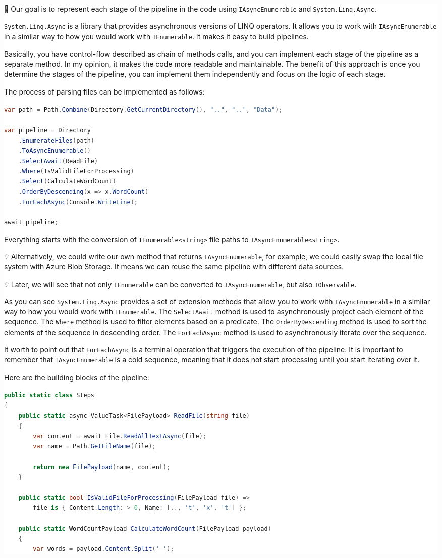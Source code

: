 🎯 Our goal is to represent each stage of the pipeline in the code using `IAsyncEnumerable` and `System.Linq.Async`.

`System.Linq.Async` is a library that provides asynchronous versions of LINQ operators. It allows you to work with `IAsyncEnumerable` in a similar way to how you would work with `IEnumerable`. It makes it easy to build pipelines.

Basically, you have control-flow described as chain of methods calls, and you can implement each stage of the pipeline as a separate method. In my opinion, it makes the code more readable and maintainable. The benefit of this approach is once you determine the stages of the pipeline, you can implement them independently and focus on the logic of each stage.

The process of parsing files can be implemented as follows:

```csharp
var path = Path.Combine(Directory.GetCurrentDirectory(), "..", "..", "Data");

var pipeline = Directory
    .EnumerateFiles(path)
    .ToAsyncEnumerable()
    .SelectAwait(ReadFile)
    .Where(IsValidFileForProcessing)
    .Select(CalculateWordCount)
    .OrderByDescending(x => x.WordCount)
    .ForEachAsync(Console.WriteLine);

await pipeline;
```

Everything starts with the conversion of `IEnumerable<string>` file paths to `IAsyncEnumerable<string>`.

💡 Alternatively, we could write our own method that returns `IAsyncEnumerable`, for example, we could easily swap the local file system with Azure Blob Storage. It means we can reuse the same pipeline with different data sources.

💡 Later, we will see that not only `IEnumerable` can be converted to `IAsyncEnumerable`, but also `IObservable`.

As you can see `System.Linq.Async` provides a set of extension methods that allow you to work with `IAsyncEnumerable` in a similar way to how you would work with `IEnumerable`. The `SelectAwait` method is used to asynchronously project each element of the sequence. The `Where` method is used to filter elements based on a predicate. The `OrderByDescending` method is used to sort the elements of the sequence in descending order. The `ForEachAsync` method is used to asynchronously iterate over the sequence.

It worth to point out that `ForEachAsync` is a terminal operation that triggers the execution of the pipeline. It is important to remember that `IAsyncEnumerable` is a cold sequence, meaning that it does not start processing until you start iterating over it.

Here are the building blocks of the pipeline:

```csharp
public static class Steps
{
    public static async ValueTask<FilePayload> ReadFile(string file)
    {
        var content = await File.ReadAllTextAsync(file);
        var name = Path.GetFileName(file);

        return new FilePayload(name, content);
    }

    public static bool IsValidFileForProcessing(FilePayload file) =>
        file is { Content.Length: > 0, Name: [.., 't', 'x', 't'] };

    public static WordCountPayload CalculateWordCount(FilePayload payload)
    {
        var words = payload.Content.Split(' ');
```